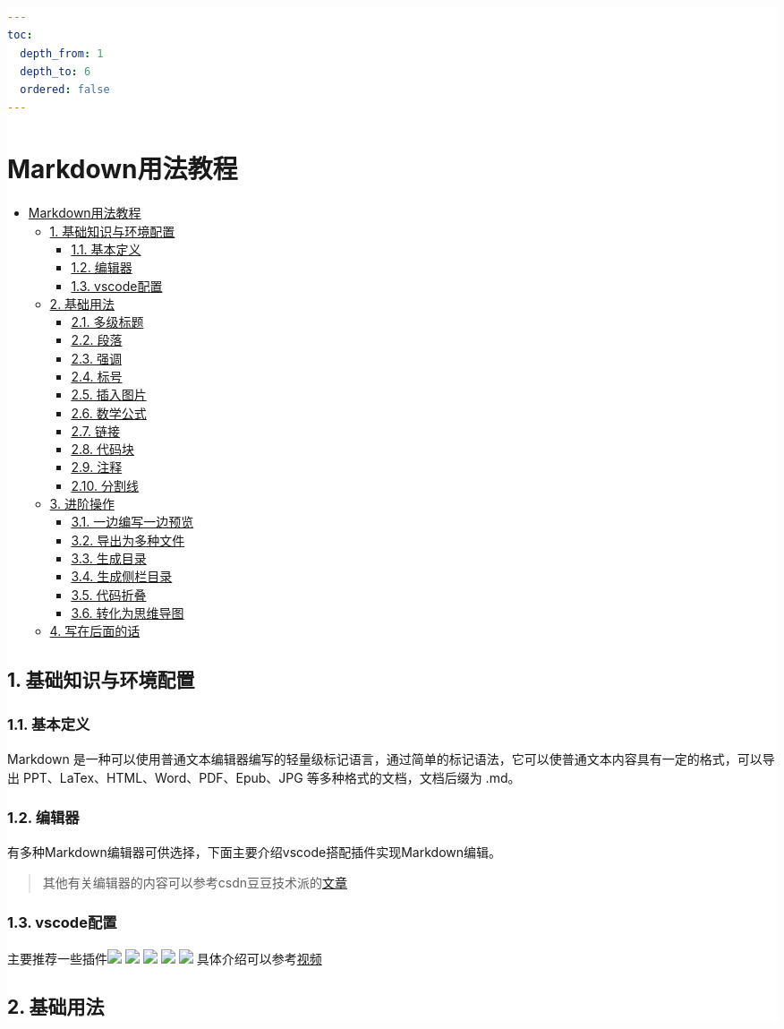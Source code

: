 ```yaml
---
toc:
  depth_from: 1
  depth_to: 6
  ordered: false
---
```


# Markdown用法教程



- [Markdown用法教程](#markdown用法教程)
  - [1. 基础知识与环境配置](#1-基础知识与环境配置)
    - [1.1. 基本定义](#11-基本定义)
    - [1.2. 编辑器](#12-编辑器)
    - [1.3. vscode配置](#13-vscode配置)
  - [2. 基础用法](#2-基础用法)
    - [2.1. 多级标题](#21-多级标题)
    - [2.2. 段落](#22-段落)
    - [2.3. 强调](#23-强调)
    - [2.4. 标号](#24-标号)
    - [2.5. 插入图片](#25-插入图片)
    - [2.6. 数学公式](#26-数学公式)
    - [2.7. 链接](#27-链接)
    - [2.8. 代码块](#28-代码块)
    - [2.9. 注释](#29-注释)
    - [2.10. 分割线](#210-分割线)
  - [3. 进阶操作](#3-进阶操作)
    - [3.1. 一边编写一边预览](#31-一边编写一边预览)
    - [3.2. 导出为多种文件](#32-导出为多种文件)
    - [3.3. 生成目录](#33-生成目录)
    - [3.4. 生成侧栏目录](#34-生成侧栏目录)
    - [3.5. 代码折叠](#35-代码折叠)
    - [3.6. 转化为思维导图](#36-转化为思维导图)
  - [4. 写在后面的话](#4-写在后面的话)


## 1. 基础知识与环境配置
### 1.1. 基本定义
Markdown 是一种可以使用普通文本编辑器编写的轻量级标记语言，通过简单的标记语法，它可以使普通文本内容具有一定的格式，可以导出 PPT、LaTex、HTML、Word、PDF、Epub、JPG 等多种格式的文档，文档后缀为 .md。
### 1.2. 编辑器
有多种Markdown编辑器可供选择，下面主要介绍vscode搭配插件实现Markdown编辑。
>其他有关编辑器的内容可以参考csdn豆豆技术派的[文章](https://blog.csdn.net/davidhzq/article/details/100815332?ops_request_misc=%257B%2522request%255Fid%2522%253A%2522163634715416780357296153%2522%252C%2522scm%2522%253A%252220140713.130102334.pc%255Fall.%2522%257D&request_id=163634715416780357296153&biz_id=0&utm_medium=distribute.pc_search_result.none-task-blog-2~all~first_rank_ecpm_v1~rank_v31_ecpm-1-100815332.pc_search_result_cache&utm_term=markdown%E7%BC%96%E8%BE%91%E5%99%A8&spm=1018.2226.3001.4187)
### 1.3. vscode配置
主要推荐一些插件![](2021-11-08-12-59-00.png)
![](2021-11-08-12-59-20.png)
![](2021-11-08-12-59-35.png)
![](2021-11-08-13-00-03.png)
![](2021-11-08-13-02-04.png)
具体介绍可以参考[视频](https://www.bilibili.com/video/BV1si4y1472o?spm_id_from=333.999.0.0)
## 2. 基础用法